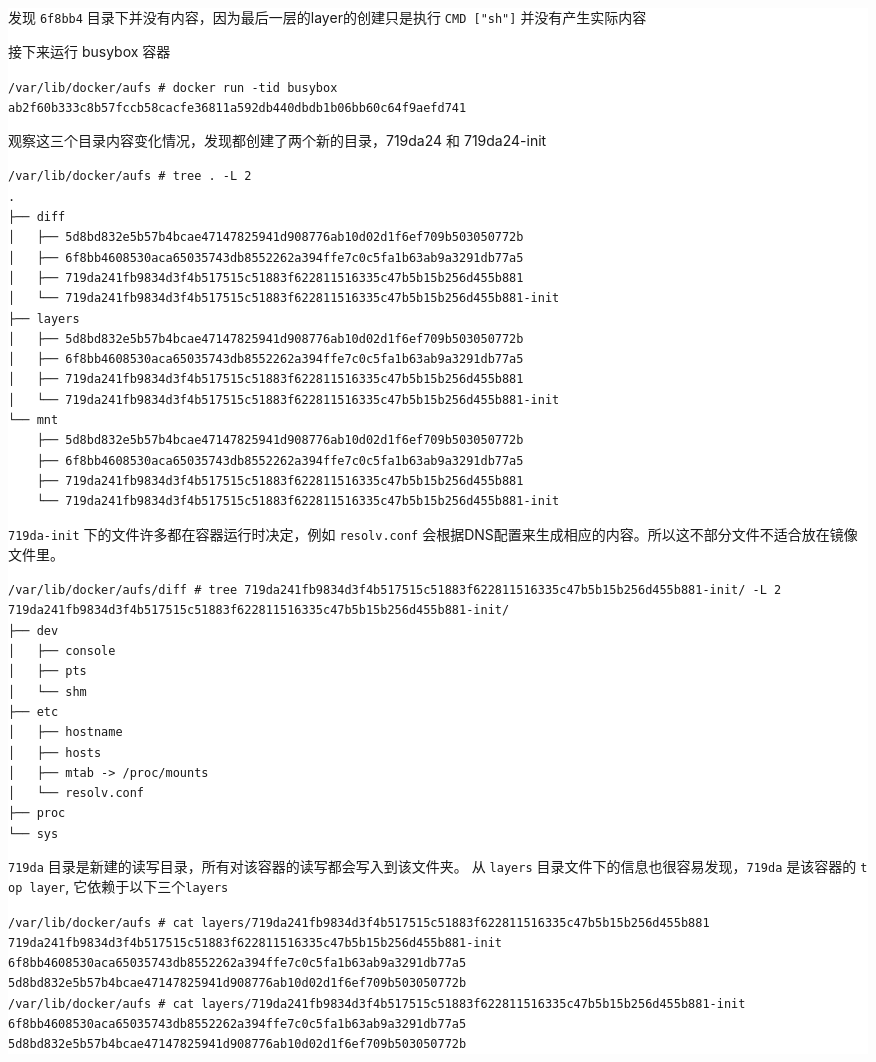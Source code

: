 发现 `6f8bb4` 目录下并没有内容，因为最后一层的layer的创建只是执行 `CMD ["sh"]` 并没有产生实际内容

接下来运行 busybox 容器
	
	/var/lib/docker/aufs # docker run -tid busybox 
	ab2f60b333c8b57fccb58cacfe36811a592db440dbdb1b06bb60c64f9aefd741


观察这三个目录内容变化情况，发现都创建了两个新的目录，719da24 和 719da24-init
	
	/var/lib/docker/aufs # tree . -L 2
	.
	├── diff
	│   ├── 5d8bd832e5b57b4bcae47147825941d908776ab10d02d1f6ef709b503050772b
	│   ├── 6f8bb4608530aca65035743db8552262a394ffe7c0c5fa1b63ab9a3291db77a5
	│   ├── 719da241fb9834d3f4b517515c51883f622811516335c47b5b15b256d455b881
	│   └── 719da241fb9834d3f4b517515c51883f622811516335c47b5b15b256d455b881-init
	├── layers
	│   ├── 5d8bd832e5b57b4bcae47147825941d908776ab10d02d1f6ef709b503050772b
	│   ├── 6f8bb4608530aca65035743db8552262a394ffe7c0c5fa1b63ab9a3291db77a5
	│   ├── 719da241fb9834d3f4b517515c51883f622811516335c47b5b15b256d455b881
	│   └── 719da241fb9834d3f4b517515c51883f622811516335c47b5b15b256d455b881-init
	└── mnt
	    ├── 5d8bd832e5b57b4bcae47147825941d908776ab10d02d1f6ef709b503050772b
	    ├── 6f8bb4608530aca65035743db8552262a394ffe7c0c5fa1b63ab9a3291db77a5
	    ├── 719da241fb9834d3f4b517515c51883f622811516335c47b5b15b256d455b881
	    └── 719da241fb9834d3f4b517515c51883f622811516335c47b5b15b256d455b881-init

`719da-init` 下的文件许多都在容器运行时决定，例如 `resolv.conf` 会根据DNS配置来生成相应的内容。所以这不部分文件不适合放在镜像文件里。

	/var/lib/docker/aufs/diff # tree 719da241fb9834d3f4b517515c51883f622811516335c47b5b15b256d455b881-init/ -L 2
	719da241fb9834d3f4b517515c51883f622811516335c47b5b15b256d455b881-init/
	├── dev
	│   ├── console
	│   ├── pts
	│   └── shm
	├── etc
	│   ├── hostname
	│   ├── hosts
	│   ├── mtab -> /proc/mounts
	│   └── resolv.conf
	├── proc
	└── sys

`719da` 目录是新建的读写目录，所有对该容器的读写都会写入到该文件夹。 从 `layers` 目录文件下的信息也很容易发现，`719da` 是该容器的 `top layer`, 它依赖于以下三个`layers`


	/var/lib/docker/aufs # cat layers/719da241fb9834d3f4b517515c51883f622811516335c47b5b15b256d455b881
	719da241fb9834d3f4b517515c51883f622811516335c47b5b15b256d455b881-init
	6f8bb4608530aca65035743db8552262a394ffe7c0c5fa1b63ab9a3291db77a5
	5d8bd832e5b57b4bcae47147825941d908776ab10d02d1f6ef709b503050772b
	/var/lib/docker/aufs # cat layers/719da241fb9834d3f4b517515c51883f622811516335c47b5b15b256d455b881-init 
	6f8bb4608530aca65035743db8552262a394ffe7c0c5fa1b63ab9a3291db77a5
	5d8bd832e5b57b4bcae47147825941d908776ab10d02d1f6ef709b503050772b
